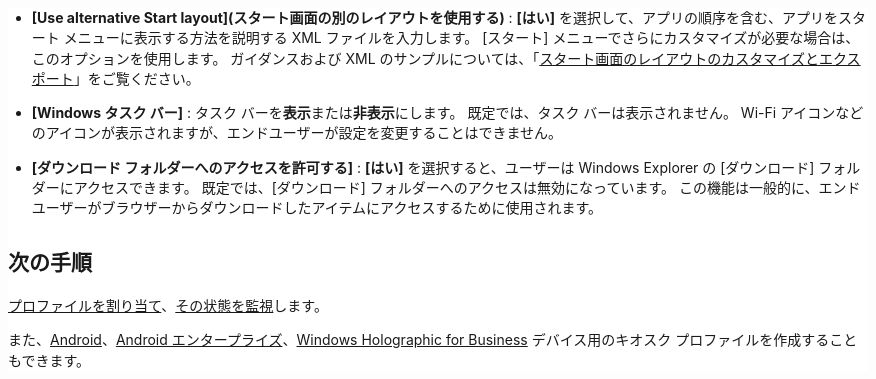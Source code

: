 - **[Use alternative Start layout]\(スタート画面の別のレイアウトを使用する\)** : **[はい]** を選択して、アプリの順序を含む、アプリをスタート メニューに表示する方法を説明する XML ファイルを入力します。 [スタート] メニューでさらにカスタマイズが必要な場合は、このオプションを使用します。 ガイダンスおよび XML のサンプルについては、「[スタート画面のレイアウトのカスタマイズとエクスポート](https://docs.microsoft.com/windows/configuration/customize-and-export-start-layout)」をご覧ください。

- **[Windows タスク バー]** : タスク バーを**表示**または**非表示**にします。 既定では、タスク バーは表示されません。 Wi-Fi アイコンなどのアイコンが表示されますが、エンドユーザーが設定を変更することはできません。

- **[ダウンロード フォルダーへのアクセスを許可する]** : **[はい]** を選択すると、ユーザーは Windows Explorer の [ダウンロード] フォルダーにアクセスできます。 既定では、[ダウンロード] フォルダーへのアクセスは無効になっています。 この機能は一般的に、エンド ユーザーがブラウザーからダウンロードしたアイテムにアクセスするために使用されます。

## <a name="next-steps"></a>次の手順

[プロファイルを割り当て](device-profile-assign.md)、[その状態を監視](device-profile-monitor.md)します。

また、[Android](device-restrictions-android.md#kiosk)、[Android エンタープライズ](device-restrictions-android-for-work.md#dedicated-device-settings)、[Windows Holographic for Business](kiosk-settings-holographic.md) デバイス用のキオスク プロファイルを作成することもできます。
